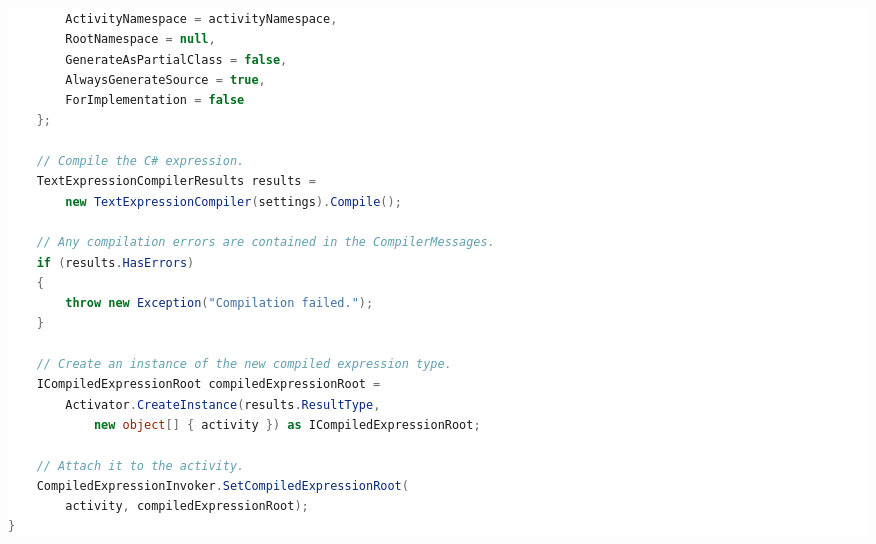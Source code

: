 ```csharp
        ActivityNamespace = activityNamespace,
        RootNamespace = null,
        GenerateAsPartialClass = false,
        AlwaysGenerateSource = true,
        ForImplementation = false
    };

    // Compile the C# expression.
    TextExpressionCompilerResults results =
        new TextExpressionCompiler(settings).Compile();

    // Any compilation errors are contained in the CompilerMessages.
    if (results.HasErrors)
    {
        throw new Exception("Compilation failed.");
    }

    // Create an instance of the new compiled expression type.
    ICompiledExpressionRoot compiledExpressionRoot =
        Activator.CreateInstance(results.ResultType,
            new object[] { activity }) as ICompiledExpressionRoot;

    // Attach it to the activity.
    CompiledExpressionInvoker.SetCompiledExpressionRoot(
        activity, compiledExpressionRoot);
}
```
